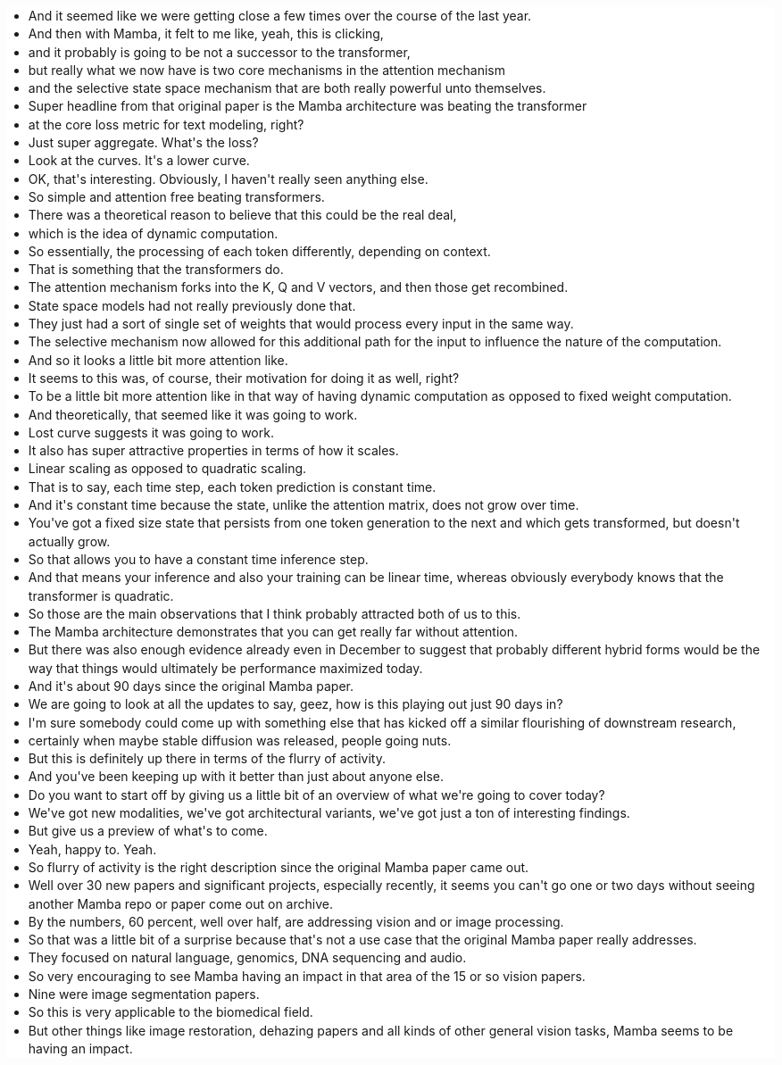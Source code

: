 *  And it seemed like we were getting close a few times over the course of the last year.
*  And then with Mamba, it felt to me like, yeah, this is clicking,
*  and it probably is going to be not a successor to the transformer,
*  but really what we now have is two core mechanisms in the attention mechanism
*  and the selective state space mechanism that are both really powerful unto themselves.
*  Super headline from that original paper is the Mamba architecture was beating the transformer
*  at the core loss metric for text modeling, right?
*  Just super aggregate. What's the loss?
*  Look at the curves. It's a lower curve.
*  OK, that's interesting. Obviously, I haven't really seen anything else.
*  So simple and attention free beating transformers.
*  There was a theoretical reason to believe that this could be the real deal,
*  which is the idea of dynamic computation.
*  So essentially, the processing of each token differently, depending on context.
*  That is something that the transformers do.
*  The attention mechanism forks into the K, Q and V vectors, and then those get recombined.
*  State space models had not really previously done that.
*  They just had a sort of single set of weights that would process every input in the same way.
*  The selective mechanism now allowed for this additional path for the input to influence the nature of the computation.
*  And so it looks a little bit more attention like.
*  It seems to this was, of course, their motivation for doing it as well, right?
*  To be a little bit more attention like in that way of having dynamic computation as opposed to fixed weight computation.
*  And theoretically, that seemed like it was going to work.
*  Lost curve suggests it was going to work.
*  It also has super attractive properties in terms of how it scales.
*  Linear scaling as opposed to quadratic scaling.
*  That is to say, each time step, each token prediction is constant time.
*  And it's constant time because the state, unlike the attention matrix, does not grow over time.
*  You've got a fixed size state that persists from one token generation to the next and which gets transformed, but doesn't actually grow.
*  So that allows you to have a constant time inference step.
*  And that means your inference and also your training can be linear time, whereas obviously everybody knows that the transformer is quadratic.
*  So those are the main observations that I think probably attracted both of us to this.
*  The Mamba architecture demonstrates that you can get really far without attention.
*  But there was also enough evidence already even in December to suggest that probably different hybrid forms would be the way that things would ultimately be performance maximized today.
*  And it's about 90 days since the original Mamba paper.
*  We are going to look at all the updates to say, geez, how is this playing out just 90 days in?
*  I'm sure somebody could come up with something else that has kicked off a similar flourishing of downstream research,
*  certainly when maybe stable diffusion was released, people going nuts.
*  But this is definitely up there in terms of the flurry of activity.
*  And you've been keeping up with it better than just about anyone else.
*  Do you want to start off by giving us a little bit of an overview of what we're going to cover today?
*  We've got new modalities, we've got architectural variants, we've got just a ton of interesting findings.
*  But give us a preview of what's to come.
*  Yeah, happy to. Yeah.
*  So flurry of activity is the right description since the original Mamba paper came out.
*  Well over 30 new papers and significant projects, especially recently, it seems you can't go one or two days without seeing another Mamba repo or paper come out on archive.
*  By the numbers, 60 percent, well over half, are addressing vision and or image processing.
*  So that was a little bit of a surprise because that's not a use case that the original Mamba paper really addresses.
*  They focused on natural language, genomics, DNA sequencing and audio.
*  So very encouraging to see Mamba having an impact in that area of the 15 or so vision papers.
*  Nine were image segmentation papers.
*  So this is very applicable to the biomedical field.
*  But other things like image restoration, dehazing papers and all kinds of other general vision tasks, Mamba seems to be having an impact.